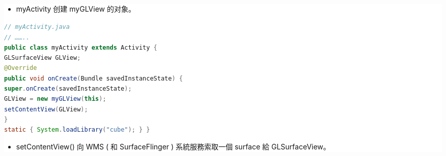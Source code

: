 * myActivity 创建 myGLView 的对象。

```java
// myActivity.java
// ……..
public class myActivity extends Activity {
GLSurfaceView GLView;
@Override
public void onCreate(Bundle savedInstanceState) {
super.onCreate(savedInstanceState);
GLView = new myGLView(this);
setContentView(GLView);
}
static { System.loadLibrary("cube"); } }
```

* setContentView() 向 WMS ( 和 SurfaceFlinger ) 系統服務索取一個 surface 給 GLSurfaceView。
